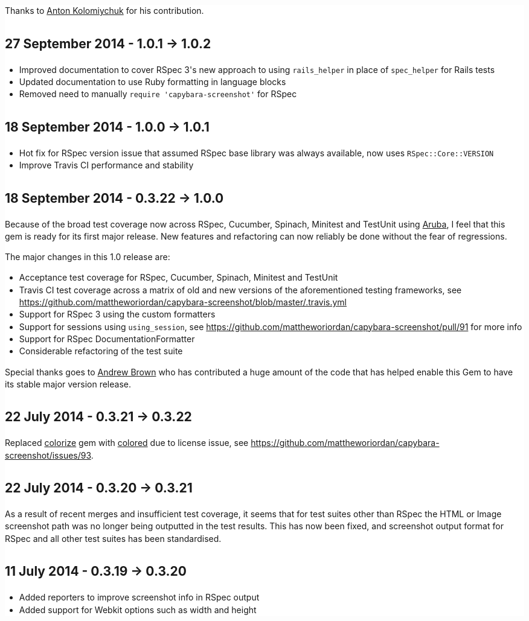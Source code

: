 Thanks to [Anton Kolomiychuk](https://github.com/akolomiychuk) for his contribution.

27 September 2014 - 1.0.1 -> 1.0.2
-----------

* Improved documentation to cover RSpec 3's new approach to using `rails_helper` in place of `spec_helper` for Rails tests
* Updated documentation to use Ruby formatting in language blocks
* Removed need to manually `require 'capybara-screenshot'` for RSpec

18 September 2014 - 1.0.0 -> 1.0.1
-----------

* Hot fix for RSpec version issue that assumed RSpec base library was always available, now uses `RSpec::Core::VERSION`
* Improve Travis CI performance and stability

18 September 2014 - 0.3.22 -> 1.0.0
-----------

Because of the broad test coverage now across RSpec, Cucumber, Spinach, Minitest and TestUnit using [Aruba](https://github.com/cucumber/aruba), I feel that this gem is ready for its first major release.  New features and refactoring can now reliably be done  without the fear of regressions.

The major changes in this 1.0 release are:

* Acceptance test coverage for RSpec, Cucumber, Spinach, Minitest and TestUnit
* Travis CI test coverage across a matrix of old and new versions of the aforementioned testing frameworks, see https://github.com/mattheworiordan/capybara-screenshot/blob/master/.travis.yml
* Support for RSpec 3 using the custom formatters
* Support for sessions using `using_session`, see https://github.com/mattheworiordan/capybara-screenshot/pull/91 for more info
* Support for RSpec DocumentationFormatter
* Considerable refactoring of the test suite

Special thanks goes to [Andrew Brown](https://github.com/dontfidget) who has contributed a huge amount of the code that has helped enable this Gem to have its stable major version release.

22 July 2014 - 0.3.21 -> 0.3.22
-----------

Replaced [colorize](https://rubygems.org/gems/colorize) gem with [colored](https://rubygems.org/gems/colored) due to license issue, see https://github.com/mattheworiordan/capybara-screenshot/issues/93.

22 July 2014 - 0.3.20 -> 0.3.21
-----------

As a result of recent merges and insufficient test coverage, it seems that for test suites other than RSpec the HTML or Image screenshot path was no longer being outputted in the test results.  This has now been fixed, and screenshot output format for RSpec and all other test suites has been standardised.

11 July 2014 - 0.3.19 -> 0.3.20
-----------

* Added reporters to improve screenshot info in RSpec output
* Added support for Webkit options such as width and height
